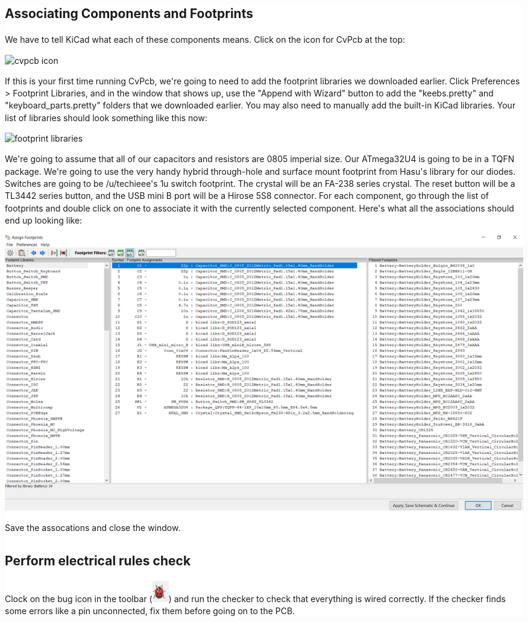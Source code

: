 ## Associating Components and Footprints

We have to tell KiCad what each of these components means. Click on the icon for CvPcb at the top:

![cvpcb icon](https://puu.sh/tlKuw/63609994b2.png)

If this is your first time running CvPcb, we're going to need to add the footprint libraries we downloaded earlier. Click Preferences > Footprint Libraries, and in the window that shows up, use the "Append with Wizard" button to add the "keebs.pretty" and "keyboard_parts.pretty" folders that we downloaded earlier. You may also need to manually add the built-in KiCad libraries. Your list of libraries should look something like this now:

![footprint libraries](https://puu.sh/tlKR8/ca939bc6aa.png)

We're going to assume that all of our capacitors and resistors are 0805 imperial size. Our ATmega32U4 is going to be in a TQFN package. We're going to use the very handy hybrid through-hole and surface mount footprint from Hasu's library for our diodes. Switches are going to be /u/techieee's 1u switch footprint. The crystal will be an FA-238 series crystal. The reset button will be a TL3442 series button, and the USB mini B port will be a Hirose 5S8 connector. For each component, go through the list of footprints and double click on one to associate it with the currently selected component. Here's what all the associations should end up looking like:

![footprints](pics/footprints.PNG) 

Save the assocations and close the window.

## Perform electrical rules check
Clock on the bug icon in the toolbar (![bug](pics/bug.PNG)) and run the checker to check that everything is wired correctly. If the checker finds some errors like a pin unconnected, fix them before going on to the PCB. 
